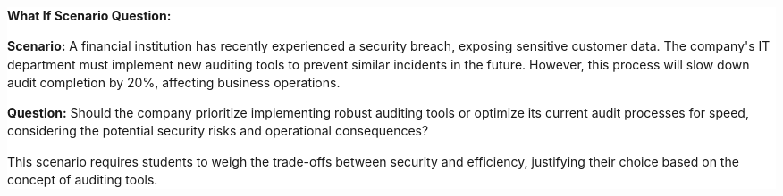 **What If Scenario Question:**

**Scenario:** A financial institution has recently experienced a security breach, exposing sensitive customer data. The company's IT department must implement new auditing tools to prevent similar incidents in the future. However, this process will slow down audit completion by 20%, affecting business operations.

**Question:** Should the company prioritize implementing robust auditing tools or optimize its current audit processes for speed, considering the potential security risks and operational consequences?

This scenario requires students to weigh the trade-offs between security and efficiency, justifying their choice based on the concept of auditing tools.